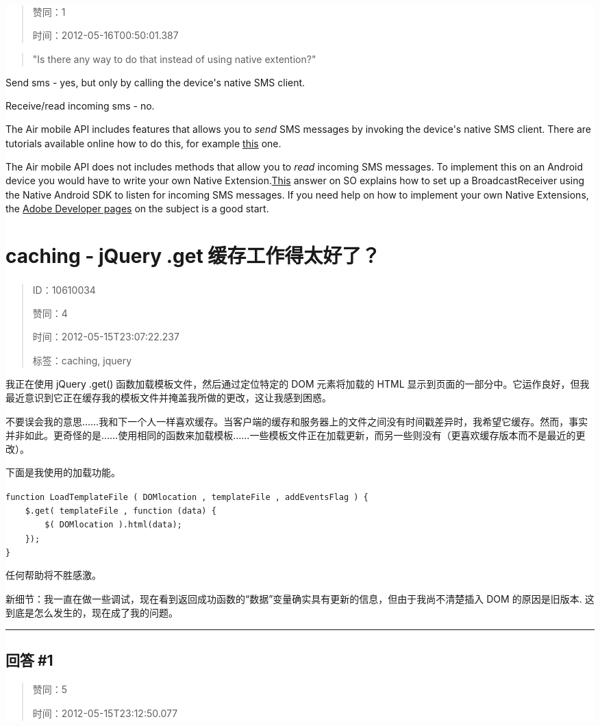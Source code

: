 > 赞同：1
> 
> 时间：2012-05-16T00:50:01.387

> "Is there any way to do that instead of using native extention?"

Send sms - yes, but only by calling the device's native SMS client.

Receive/read incoming sms - no.

The Air mobile API includes features that allows you to *send* SMS messages by invoking the device's native SMS client. There are tutorials available online how to do this, for example [this](http://shaileshmakwana.blogspot.com/2010/12/adobe-air-2.html) one.

The Air mobile API does not includes methods that allow you to *read* incoming SMS messages. To implement this on an Android device you would have to write your own Native Extension.[This](https://stackoverflow.com/questions/4117701/android-sms-broadcast-receiver) answer on SO explains how to set up a BroadcastReceiver using the Native Android SDK to listen for incoming SMS messages. If you need help on how to implement your own Native Extensions, the [Adobe Developer pages](http://www.adobe.com/devnet/air/native-extensions-for-air.html) on the subject is a good start.

# caching - jQuery .get 缓存工作得太好了？

> ID：10610034
> 
> 赞同：4
> 
> 时间：2012-05-15T23:07:22.237
> 
> 标签：caching, jquery

我正在使用 jQuery .get() 函数加载模板文件，然后通过定位特定的 DOM 元素将加载的 HTML 显示到页面的一部分中。它运作良好，但我最近意识到它正在缓存我的模板文件并掩盖我所做的更改，这让我感到困惑。

不要误会我的意思……我和下一个人一样喜欢缓存。当客户端的缓存和服务器上的文件之间没有时间戳差异时，我希望它缓存。然而，事实并非如此。更奇怪的是……使用相同的函数来加载模板……一些模板文件正在加载更新，而另一些则没有（更喜欢缓存版本而不是最近的更改）。

下面是我使用的加载功能。

```
function LoadTemplateFile ( DOMlocation , templateFile , addEventsFlag ) {
    $.get( templateFile , function (data) {
        $( DOMlocation ).html(data);
    });
} 
```

任何帮助将不胜感激。

新细节：我一直在做一些调试，现在看到返回成功函数的“数据”变量确实具有更新的信息，但由于我尚不清楚插入 DOM 的原因是旧版本. 这到底是怎么发生的，现在成了我的问题。

* * *

## 回答 #1

> 赞同：5
> 
> 时间：2012-05-15T23:12:50.077

